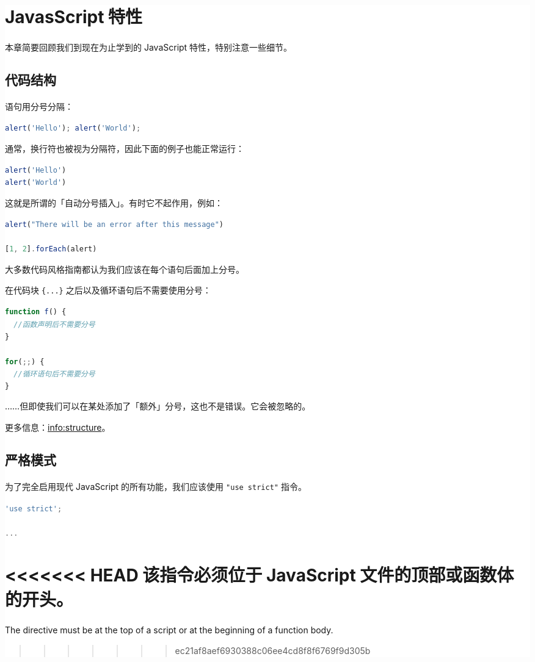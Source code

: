# JavasScript 特性

本章简要回顾我们到现在为止学到的 JavaScript 特性，特别注意一些细节。

## 代码结构

语句用分号分隔：

```js run no-beautify
alert('Hello'); alert('World');
```

通常，换行符也被视为分隔符，因此下面的例子也能正常运行：

```js run no-beautify
alert('Hello')
alert('World')
```

这就是所谓的「自动分号插入」。有时它不起作用，例如：

```js run
alert("There will be an error after this message")

[1, 2].forEach(alert)
```

大多数代码风格指南都认为我们应该在每个语句后面加上分号。

在代码块 `{...}` 之后以及循环语句后不需要使用分号：

```js
function f() {
  //函数声明后不需要分号
}

for(;;) {
  //循环语句后不需要分号
}
```

……但即使我们可以在某处添加了「额外」分号，这也不是错误。它会被忽略的。

更多信息：<info:structure>。

## 严格模式

为了完全启用现代 JavaScript 的所有功能，我们应该使用 `"use strict"` 指令。

```js
'use strict';

...
```

<<<<<<< HEAD
该指令必须位于 JavaScript 文件的顶部或函数体的开头。
=======
The directive must be at the top of a script or at the beginning of a function body.
>>>>>>> ec21af8aef6930388c06ee4cd8f8f6769f9d305b
